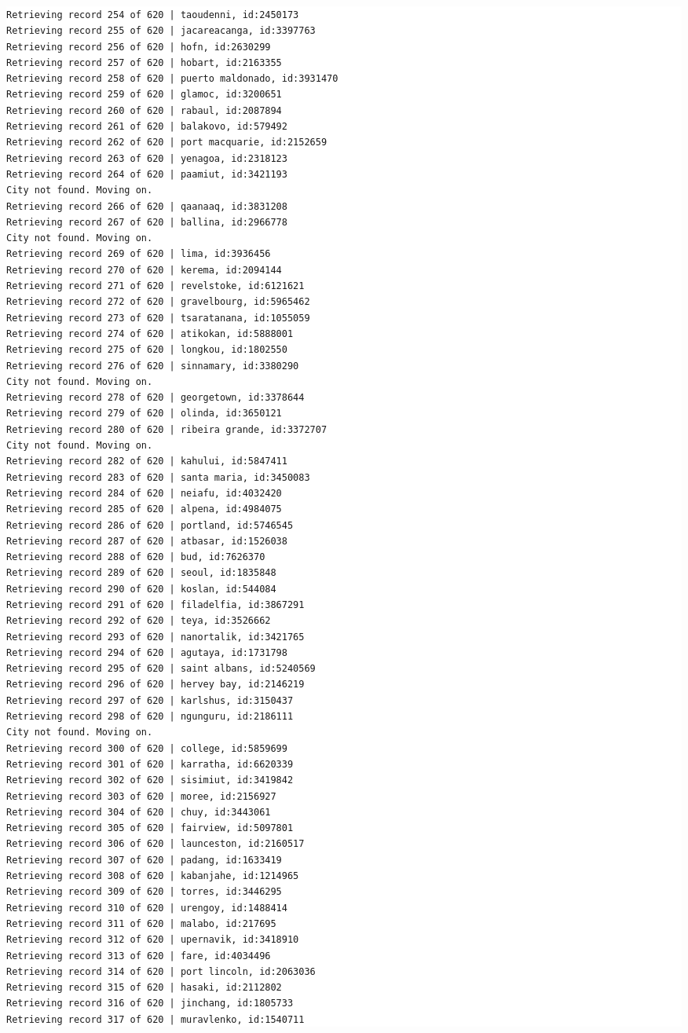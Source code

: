     Retrieving record 254 of 620 | taoudenni, id:2450173
    Retrieving record 255 of 620 | jacareacanga, id:3397763
    Retrieving record 256 of 620 | hofn, id:2630299
    Retrieving record 257 of 620 | hobart, id:2163355
    Retrieving record 258 of 620 | puerto maldonado, id:3931470
    Retrieving record 259 of 620 | glamoc, id:3200651
    Retrieving record 260 of 620 | rabaul, id:2087894
    Retrieving record 261 of 620 | balakovo, id:579492
    Retrieving record 262 of 620 | port macquarie, id:2152659
    Retrieving record 263 of 620 | yenagoa, id:2318123
    Retrieving record 264 of 620 | paamiut, id:3421193
    City not found. Moving on.
    Retrieving record 266 of 620 | qaanaaq, id:3831208
    Retrieving record 267 of 620 | ballina, id:2966778
    City not found. Moving on.
    Retrieving record 269 of 620 | lima, id:3936456
    Retrieving record 270 of 620 | kerema, id:2094144
    Retrieving record 271 of 620 | revelstoke, id:6121621
    Retrieving record 272 of 620 | gravelbourg, id:5965462
    Retrieving record 273 of 620 | tsaratanana, id:1055059
    Retrieving record 274 of 620 | atikokan, id:5888001
    Retrieving record 275 of 620 | longkou, id:1802550
    Retrieving record 276 of 620 | sinnamary, id:3380290
    City not found. Moving on.
    Retrieving record 278 of 620 | georgetown, id:3378644
    Retrieving record 279 of 620 | olinda, id:3650121
    Retrieving record 280 of 620 | ribeira grande, id:3372707
    City not found. Moving on.
    Retrieving record 282 of 620 | kahului, id:5847411
    Retrieving record 283 of 620 | santa maria, id:3450083
    Retrieving record 284 of 620 | neiafu, id:4032420
    Retrieving record 285 of 620 | alpena, id:4984075
    Retrieving record 286 of 620 | portland, id:5746545
    Retrieving record 287 of 620 | atbasar, id:1526038
    Retrieving record 288 of 620 | bud, id:7626370
    Retrieving record 289 of 620 | seoul, id:1835848
    Retrieving record 290 of 620 | koslan, id:544084
    Retrieving record 291 of 620 | filadelfia, id:3867291
    Retrieving record 292 of 620 | teya, id:3526662
    Retrieving record 293 of 620 | nanortalik, id:3421765
    Retrieving record 294 of 620 | agutaya, id:1731798
    Retrieving record 295 of 620 | saint albans, id:5240569
    Retrieving record 296 of 620 | hervey bay, id:2146219
    Retrieving record 297 of 620 | karlshus, id:3150437
    Retrieving record 298 of 620 | ngunguru, id:2186111
    City not found. Moving on.
    Retrieving record 300 of 620 | college, id:5859699
    Retrieving record 301 of 620 | karratha, id:6620339
    Retrieving record 302 of 620 | sisimiut, id:3419842
    Retrieving record 303 of 620 | moree, id:2156927
    Retrieving record 304 of 620 | chuy, id:3443061
    Retrieving record 305 of 620 | fairview, id:5097801
    Retrieving record 306 of 620 | launceston, id:2160517
    Retrieving record 307 of 620 | padang, id:1633419
    Retrieving record 308 of 620 | kabanjahe, id:1214965
    Retrieving record 309 of 620 | torres, id:3446295
    Retrieving record 310 of 620 | urengoy, id:1488414
    Retrieving record 311 of 620 | malabo, id:217695
    Retrieving record 312 of 620 | upernavik, id:3418910
    Retrieving record 313 of 620 | fare, id:4034496
    Retrieving record 314 of 620 | port lincoln, id:2063036
    Retrieving record 315 of 620 | hasaki, id:2112802
    Retrieving record 316 of 620 | jinchang, id:1805733
    Retrieving record 317 of 620 | muravlenko, id:1540711